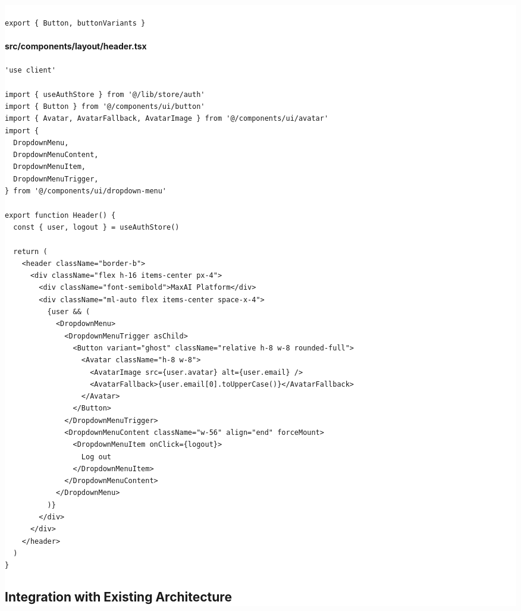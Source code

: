 ```tsx

export { Button, buttonVariants }
```

#### src/components/layout/header.tsx
```tsx
'use client'

import { useAuthStore } from '@/lib/store/auth'
import { Button } from '@/components/ui/button'
import { Avatar, AvatarFallback, AvatarImage } from '@/components/ui/avatar'
import {
  DropdownMenu,
  DropdownMenuContent,
  DropdownMenuItem,
  DropdownMenuTrigger,
} from '@/components/ui/dropdown-menu'

export function Header() {
  const { user, logout } = useAuthStore()

  return (
    <header className="border-b">
      <div className="flex h-16 items-center px-4">
        <div className="font-semibold">MaxAI Platform</div>
        <div className="ml-auto flex items-center space-x-4">
          {user && (
            <DropdownMenu>
              <DropdownMenuTrigger asChild>
                <Button variant="ghost" className="relative h-8 w-8 rounded-full">
                  <Avatar className="h-8 w-8">
                    <AvatarImage src={user.avatar} alt={user.email} />
                    <AvatarFallback>{user.email[0].toUpperCase()}</AvatarFallback>
                  </Avatar>
                </Button>
              </DropdownMenuTrigger>
              <DropdownMenuContent className="w-56" align="end" forceMount>
                <DropdownMenuItem onClick={logout}>
                  Log out
                </DropdownMenuItem>
              </DropdownMenuContent>
            </DropdownMenu>
          )}
        </div>
      </div>
    </header>
  )
}
```

## Integration with Existing Architecture
